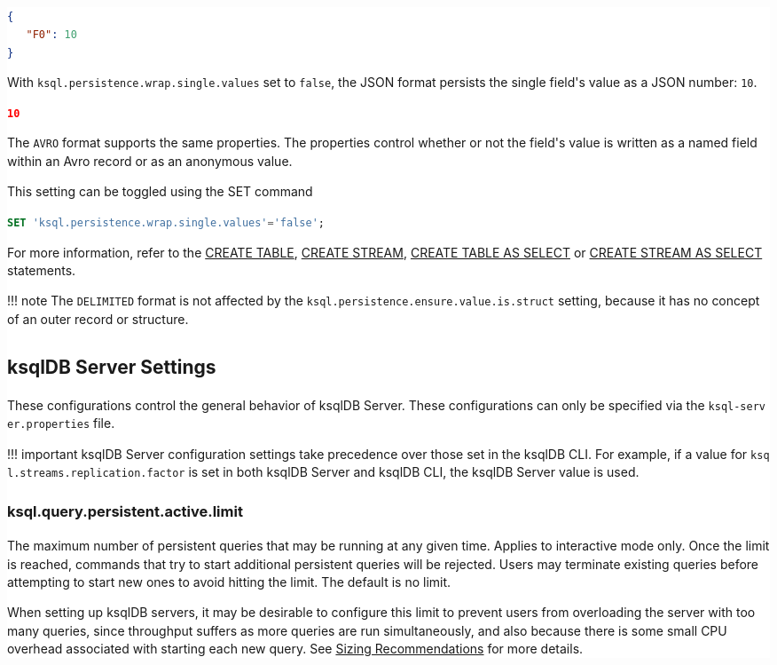 ```json
{
   "F0": 10
}
```

With `ksql.persistence.wrap.single.values` set to `false`, the JSON
format persists the single field's value as a JSON number: `10`.

```json
10
```

The `AVRO` format supports the same properties. The properties control
whether or not the field's value is written as a named field within an
Avro record or as an anonymous value.

This setting can be toggled using the SET command

```sql
SET 'ksql.persistence.wrap.single.values'='false';
```

For more information, refer to the
[CREATE TABLE](../../developer-guide/ksqldb-reference/create-table.md),
[CREATE STREAM](../../developer-guide/ksqldb-reference/create-stream.md),
[CREATE TABLE AS SELECT](../../developer-guide/ksqldb-reference/create-table-as-select.md) or
[CREATE STREAM AS SELECT](../../developer-guide/ksqldb-reference/create-stream-as-select.md)
statements.

!!! note
	 The `DELIMITED` format is not affected by the
    `ksql.persistence.ensure.value.is.struct` setting, because it has no
    concept of an outer record or structure.

ksqlDB Server Settings
----------------------

These configurations control the general behavior of ksqlDB Server.
These configurations can only be specified via the
`ksql-server.properties` file.

!!! important
	ksqlDB Server configuration settings take precedence over those set in the
    ksqlDB CLI. For example, if a value for `ksql.streams.replication.factor`
    is set in both ksqlDB Server and ksqlDB CLI, the ksqlDB Server value is
    used.

### ksql.query.persistent.active.limit

The maximum number of persistent queries that may be running at any
given time. Applies to interactive mode only. Once the limit is reached,
commands that try to start additional persistent queries will be
rejected. Users may terminate existing queries before attempting to
start new ones to avoid hitting the limit. The default is no limit.

When setting up ksqlDB servers, it may be desirable to configure this
limit to prevent users from overloading the server with too many
queries, since throughput suffers as more queries are run
simultaneously, and also because there is some small CPU overhead
associated with starting each new query. See
[Sizing Recommendations](../../capacity-planning.md#recommendations-and-best-practices) for
more details.
